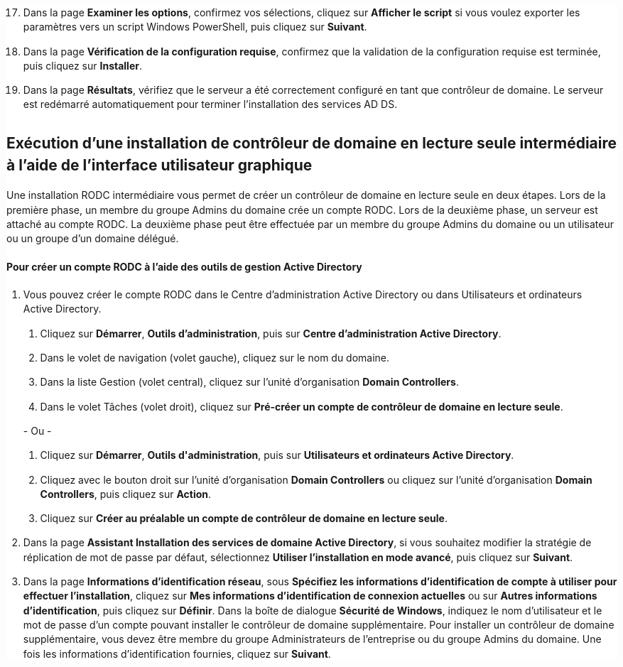 17. Dans la page **Examiner les options**, confirmez vos sélections, cliquez sur **Afficher le script** si vous voulez exporter les paramètres vers un script Windows PowerShell, puis cliquez sur **Suivant**.  

18. Dans la page **Vérification de la configuration requise**, confirmez que la validation de la configuration requise est terminée, puis cliquez sur **Installer**.  

19. Dans la page **Résultats**, vérifiez que le serveur a été correctement configuré en tant que contrôleur de domaine. Le serveur est redémarré automatiquement pour terminer l’installation des services AD DS.  

## <a name="BKMK_UIStaged"></a>Exécution d’une installation de contrôleur de domaine en lecture seule intermédiaire à l’aide de l’interface utilisateur graphique  
Une installation RODC intermédiaire vous permet de créer un contrôleur de domaine en lecture seule en deux étapes. Lors de la première phase, un membre du groupe Admins du domaine crée un compte RODC. Lors de la deuxième phase, un serveur est attaché au compte RODC. La deuxième phase peut être effectuée par un membre du groupe Admins du domaine ou un utilisateur ou un groupe d’un domaine délégué.  

#### <a name="to-create-an-rodc-account-by-using-the-active-directory-management-tools"></a>Pour créer un compte RODC à l’aide des outils de gestion Active Directory  

1.  Vous pouvez créer le compte RODC dans le Centre d’administration Active Directory ou dans Utilisateurs et ordinateurs Active Directory.  

    1.  Cliquez sur **Démarrer**, **Outils d’administration**, puis sur **Centre d’administration Active Directory**.  

    2.  Dans le volet de navigation (volet gauche), cliquez sur le nom du domaine.  

    3.  Dans la liste Gestion (volet central), cliquez sur l’unité d’organisation **Domain Controllers**.  

    4.  Dans le volet Tâches (volet droit), cliquez sur **Pré-créer un compte de contrôleur de domaine en lecture seule**.  

    \- Ou -  

    1.  Cliquez sur **Démarrer**, **Outils d'administration**, puis sur **Utilisateurs et ordinateurs Active Directory**.  

    2.  Cliquez avec le bouton droit sur l’unité d’organisation **Domain Controllers** ou cliquez sur l’unité d’organisation **Domain Controllers**, puis cliquez sur **Action**.  

    3.  Cliquez sur **Créer au préalable un compte de contrôleur de domaine en lecture seule**.  

2.  Dans la page **Assistant Installation des services de domaine Active Directory**, si vous souhaitez modifier la stratégie de réplication de mot de passe par défaut, sélectionnez **Utiliser l’installation en mode avancé**, puis cliquez sur **Suivant**.  

3.  Dans la page **Informations d’identification réseau**, sous **Spécifiez les informations d’identification de compte à utiliser pour effectuer l’installation**, cliquez sur **Mes informations d’identification de connexion actuelles** ou sur **Autres informations d’identification**, puis cliquez sur **Définir**. Dans la boîte de dialogue **Sécurité de Windows**, indiquez le nom d’utilisateur et le mot de passe d’un compte pouvant installer le contrôleur de domaine supplémentaire. Pour installer un contrôleur de domaine supplémentaire, vous devez être membre du groupe Administrateurs de l’entreprise ou du groupe Admins du domaine. Une fois les informations d’identification fournies, cliquez sur **Suivant**.  
